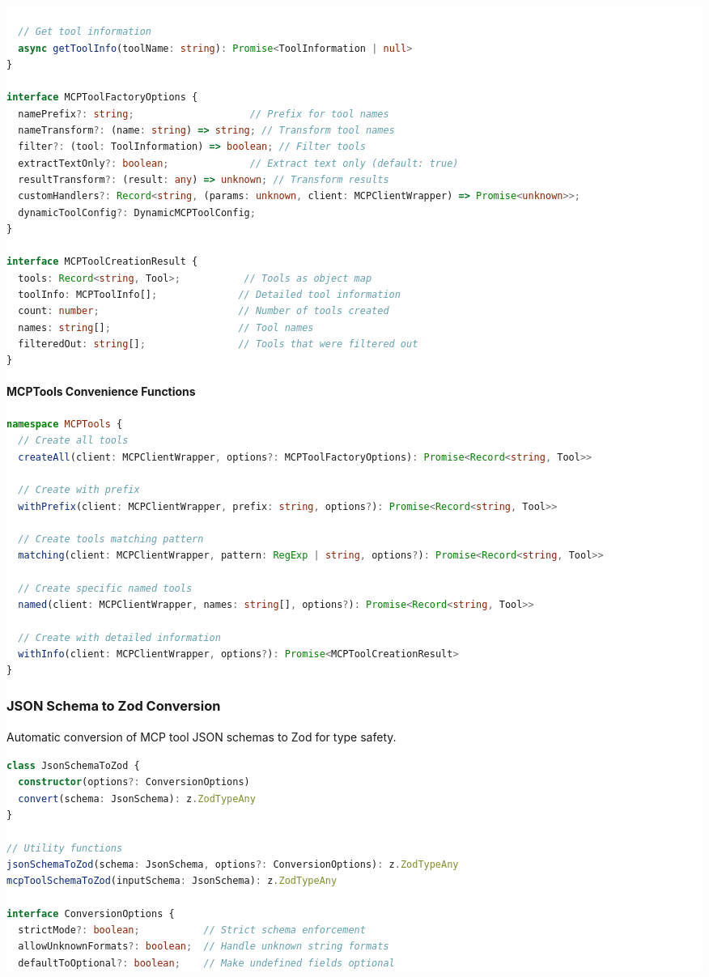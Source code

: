 ```typescript
  
  // Get tool information
  async getToolInfo(toolName: string): Promise<ToolInformation | null>
}

interface MCPToolFactoryOptions {
  namePrefix?: string;                    // Prefix for tool names
  nameTransform?: (name: string) => string; // Transform tool names
  filter?: (tool: ToolInformation) => boolean; // Filter tools
  extractTextOnly?: boolean;              // Extract text only (default: true)
  resultTransform?: (result: any) => unknown; // Transform results
  customHandlers?: Record<string, (params: unknown, client: MCPClientWrapper) => Promise<unknown>>;
  dynamicToolConfig?: DynamicMCPToolConfig;
}

interface MCPToolCreationResult {
  tools: Record<string, Tool>;           // Tools as object map
  toolInfo: MCPToolInfo[];              // Detailed tool information
  count: number;                        // Number of tools created
  names: string[];                      // Tool names
  filteredOut: string[];                // Tools that were filtered out
}
```

#### MCPTools Convenience Functions

```typescript
namespace MCPTools {
  // Create all tools
  createAll(client: MCPClientWrapper, options?: MCPToolFactoryOptions): Promise<Record<string, Tool>>
  
  // Create with prefix
  withPrefix(client: MCPClientWrapper, prefix: string, options?): Promise<Record<string, Tool>>
  
  // Create tools matching pattern
  matching(client: MCPClientWrapper, pattern: RegExp | string, options?): Promise<Record<string, Tool>>
  
  // Create specific named tools
  named(client: MCPClientWrapper, names: string[], options?): Promise<Record<string, Tool>>
  
  // Create with detailed information
  withInfo(client: MCPClientWrapper, options?): Promise<MCPToolCreationResult>
}
```

### JSON Schema to Zod Conversion

Automatic conversion of MCP tool JSON schemas to Zod for type safety.

```typescript
class JsonSchemaToZod {
  constructor(options?: ConversionOptions)
  convert(schema: JsonSchema): z.ZodTypeAny
}

// Utility functions
jsonSchemaToZod(schema: JsonSchema, options?: ConversionOptions): z.ZodTypeAny
mcpToolSchemaToZod(inputSchema: JsonSchema): z.ZodTypeAny

interface ConversionOptions {
  strictMode?: boolean;           // Strict schema enforcement
  allowUnknownFormats?: boolean;  // Handle unknown string formats
  defaultToOptional?: boolean;    // Make undefined fields optional
```